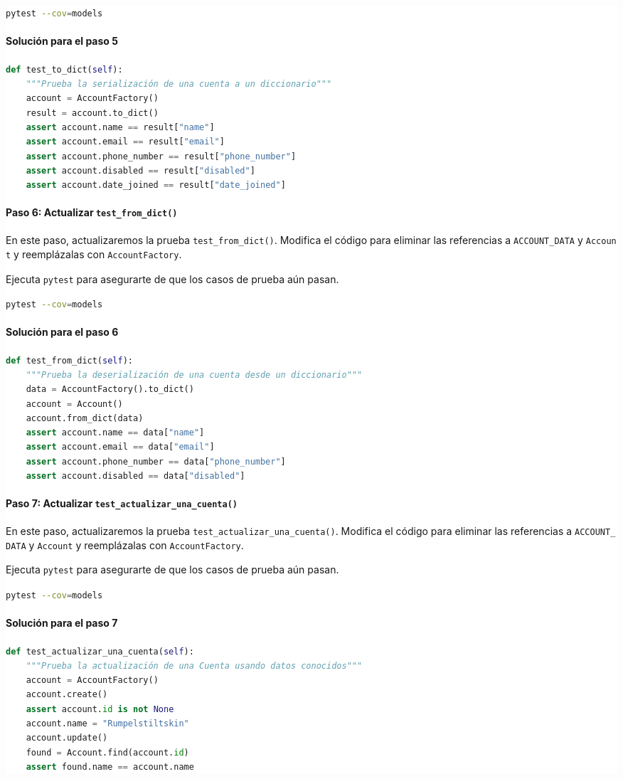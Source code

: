 ```bash
pytest --cov=models
```

#### Solución para el paso 5

```python
def test_to_dict(self):
    """Prueba la serialización de una cuenta a un diccionario"""
    account = AccountFactory()
    result = account.to_dict()
    assert account.name == result["name"]
    assert account.email == result["email"]
    assert account.phone_number == result["phone_number"]
    assert account.disabled == result["disabled"]
    assert account.date_joined == result["date_joined"]
```

#### Paso 6: Actualizar `test_from_dict()`

En este paso, actualizaremos la prueba `test_from_dict()`. Modifica el código para eliminar las referencias a `ACCOUNT_DATA` y `Account` y reemplázalas con `AccountFactory`.

Ejecuta `pytest` para asegurarte de que los casos de prueba aún pasan.

```bash
pytest --cov=models
```

#### Solución para el paso 6

```python
def test_from_dict(self):
    """Prueba la deserialización de una cuenta desde un diccionario"""
    data = AccountFactory().to_dict()
    account = Account()
    account.from_dict(data)
    assert account.name == data["name"]
    assert account.email == data["email"]
    assert account.phone_number == data["phone_number"]
    assert account.disabled == data["disabled"]
```

#### Paso 7: Actualizar `test_actualizar_una_cuenta()`

En este paso, actualizaremos la prueba `test_actualizar_una_cuenta()`. Modifica el código para eliminar las referencias a `ACCOUNT_DATA` y `Account` y reemplázalas con `AccountFactory`.

Ejecuta `pytest` para asegurarte de que los casos de prueba aún pasan.

```bash
pytest --cov=models
```

#### Solución para el paso 7

```python
def test_actualizar_una_cuenta(self):
    """Prueba la actualización de una Cuenta usando datos conocidos"""
    account = AccountFactory()
    account.create()
    assert account.id is not None
    account.name = "Rumpelstiltskin"
    account.update()
    found = Account.find(account.id)
    assert found.name == account.name
```
